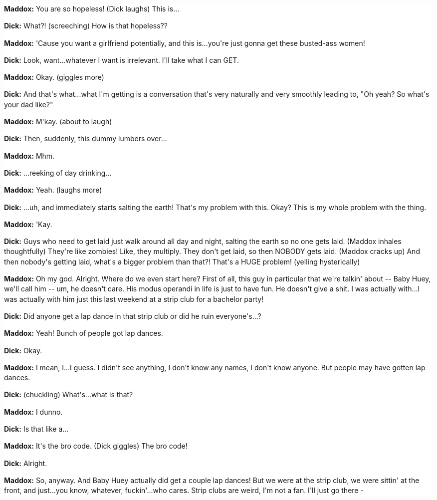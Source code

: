 **Maddox:** You are so hopeless! (Dick laughs) This is...

**Dick:** What?! (screeching) How is that hopeless??

**Maddox:** 'Cause you want a girlfriend potentially, and this is...you're just gonna get these busted-ass women!

**Dick:** Look, want...whatever I want is irrelevant. I'll take what I can GET.

**Maddox:** Okay. (giggles more)

**Dick:** And that's what...what I'm getting is a conversation that's very naturally and very smoothly leading to, "Oh yeah? So what's your dad like?"

**Maddox:** M'kay. (about to laugh)

**Dick:** Then, suddenly, this dummy lumbers over...

**Maddox:** Mhm.

**Dick:** ...reeking of day drinking...

**Maddox:** Yeah. (laughs more)

**Dick:** ...uh, and immediately starts salting the earth! That's my problem with this. Okay? This is my whole problem with the thing.

**Maddox:** 'Kay.

**Dick:** Guys who need to get laid just walk around all day and night, salting the earth so no one gets laid. (Maddox inhales thoughtfully) They're like zombies! Like, they multiply. They don't get laid, so then NOBODY gets laid. (Maddox cracks up) And then nobody's getting laid, what's a bigger problem than that?! That's a HUGE problem! (yelling hysterically)

**Maddox:** Oh my god. Alright. Where do we even start here? First of all, this guy in particular that we're talkin' about -- Baby Huey, we'll call him -- um, he doesn't care. His modus operandi in life is just to have fun. He doesn't give a shit. I was actually with...I was actually with him just this last weekend at a strip club for a bachelor party!

**Dick:** Did anyone get a lap dance in that strip club or did he ruin everyone's...?

**Maddox:** Yeah! Bunch of people got lap dances.

**Dick:** Okay.

**Maddox:** I mean, I...I guess. I didn't see anything, I don't know any names, I don't know anyone. But people may have gotten lap dances.

**Dick:** (chuckling) What's...what is that?

**Maddox:** I dunno.

**Dick:** Is that like a...

**Maddox:** It's the bro code. (Dick giggles) The bro code!

**Dick:** Alright.

**Maddox:** So, anyway. And Baby Huey actually did get a couple lap dances! But we were at the strip club, we were sittin' at the front, and just...you know, whatever, fuckin'...who cares. Strip clubs are weird, I'm not a fan. I'll just go there -
